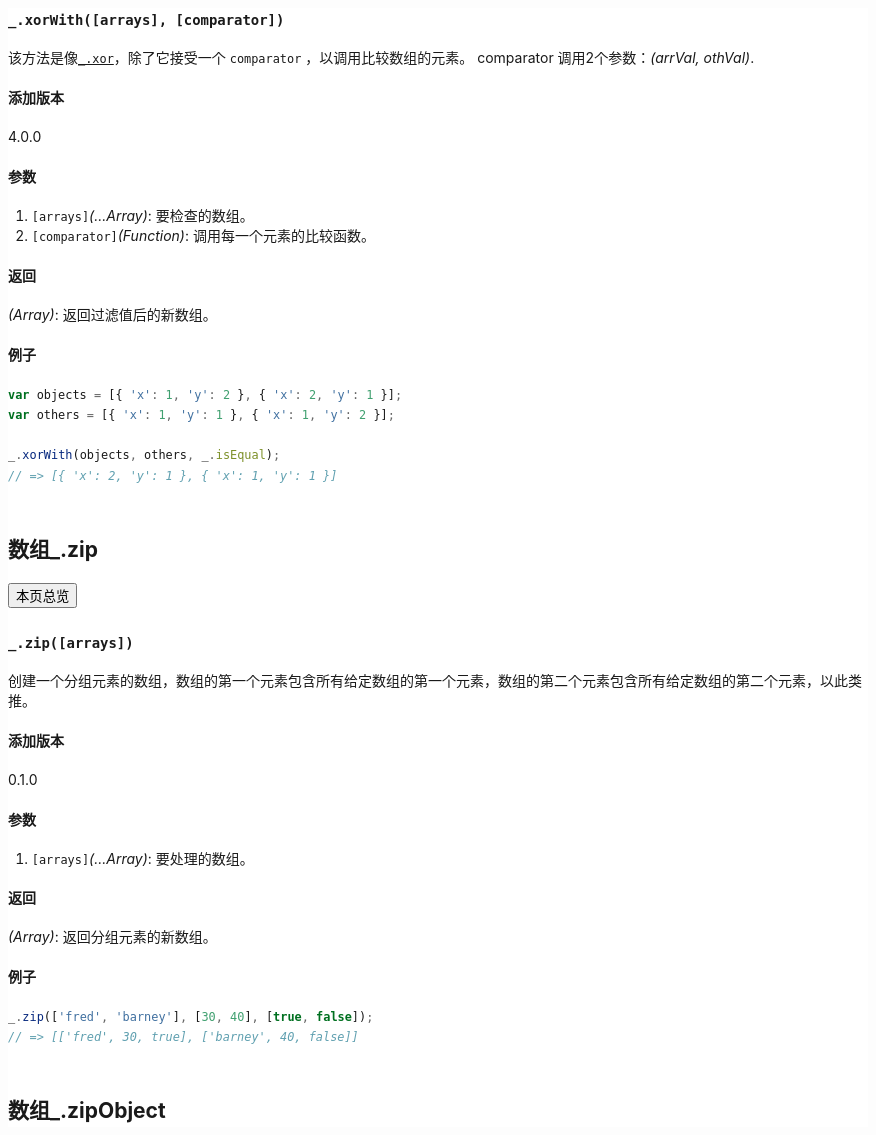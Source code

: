 ### `_.xorWith([arrays], [comparator])`[​](#_xorwitharrays-comparator "_xorwitharrays-comparator的直接链接")

该方法是像[`_.xor`](#xor)，除了它接受一个 `comparator` ，以调用比较数组的元素。 comparator 调用2个参数：*(arrVal, othVal)*.

#### 添加版本

4.0.0

#### 参数

1. `[arrays]`*(...Array)*: 要检查的数组。
2. `[comparator]`*(Function)*: 调用每一个元素的比较函数。

#### 返回

*(Array)*: 返回过滤值后的新数组。

#### 例子

```js
var objects = [{ 'x': 1, 'y': 2 }, { 'x': 2, 'y': 1 }];  
var others = [{ 'x': 1, 'y': 1 }, { 'x': 1, 'y': 2 }];  
   
_.xorWith(objects, others, _.isEqual);  
// => [{ 'x': 2, 'y': 1 }, { 'x': 1, 'y': 1 }]  
  
```
## 数组_.zip

<button>本页总览</button>

### `_.zip([arrays])`[​](#_ziparrays "_ziparrays的直接链接")

创建一个分组元素的数组，数组的第一个元素包含所有给定数组的第一个元素，数组的第二个元素包含所有给定数组的第二个元素，以此类推。

#### 添加版本

0.1.0

#### 参数

1. `[arrays]`*(...Array)*: 要处理的数组。

#### 返回

*(Array)*: 返回分组元素的新数组。

#### 例子

```js
_.zip(['fred', 'barney'], [30, 40], [true, false]);  
// => [['fred', 30, true], ['barney', 40, false]]  
  
```
## 数组_.zipObject
